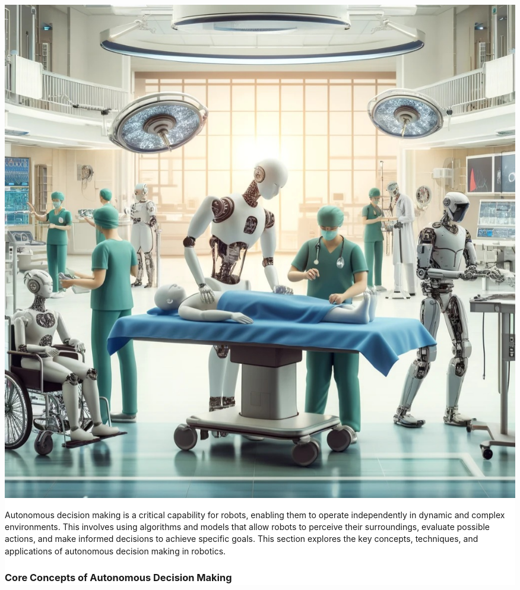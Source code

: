 ![4-4](https://raw.githubusercontent.com/aurelius-in/book-ai-robotics-future/main/4-4.jpg)


Autonomous decision making is a critical capability for robots, enabling them to operate independently in dynamic and complex environments. This involves using algorithms and models that allow robots to perceive their surroundings, evaluate possible actions, and make informed decisions to achieve specific goals. This section explores the key concepts, techniques, and applications of autonomous decision making in robotics.

### Core Concepts of Autonomous Decision Making
